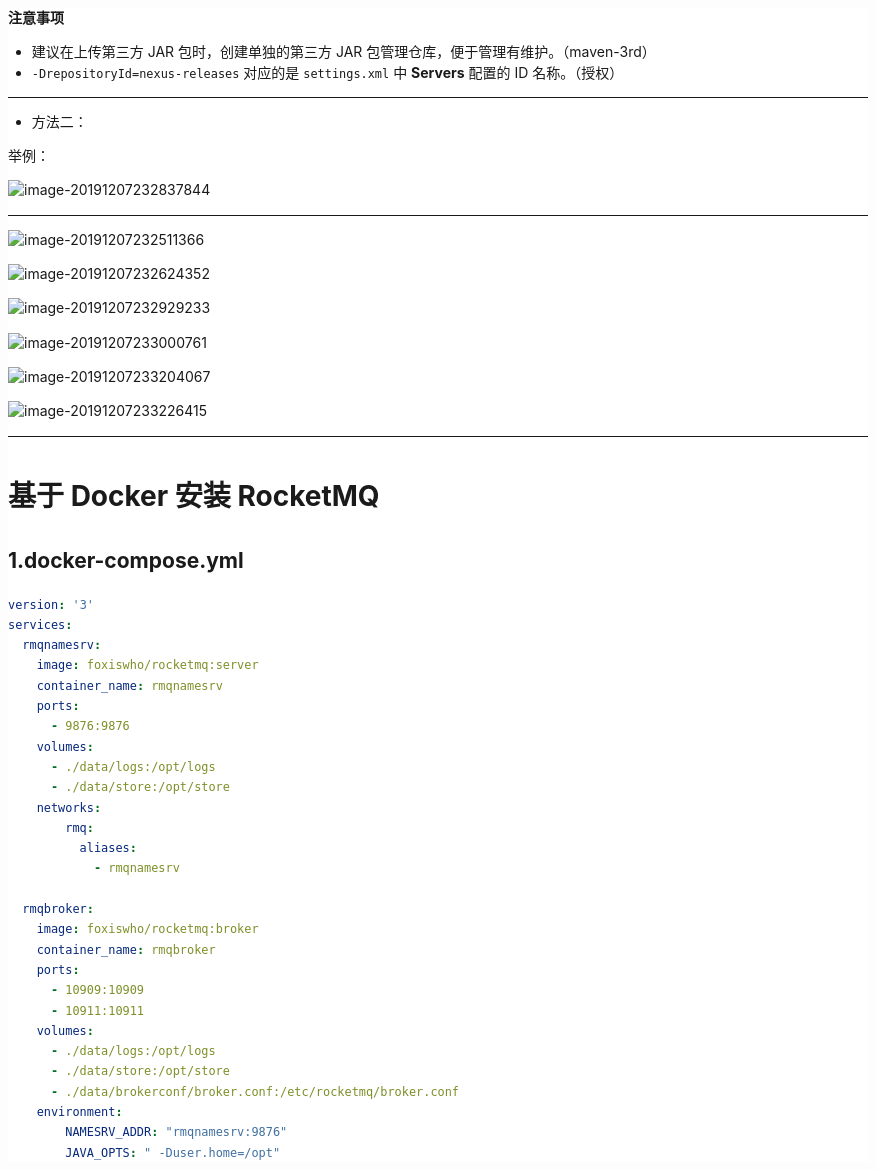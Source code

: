 **注意事项**

- 建议在上传第三方 JAR 包时，创建单独的第三方 JAR 包管理仓库，便于管理有维护。（maven-3rd）
- `-DrepositoryId=nexus-releases` 对应的是 `settings.xml` 中 **Servers** 配置的 ID 名称。（授权）

---

+ 方法二：

举例：

![image-20191207232837844](picture/image-20191207232837844.png)

---



![image-20191207232511366](picture/image-20191207232511366.png)

![image-20191207232624352](picture/image-20191207232624352.png)

![image-20191207232929233](picture/image-20191207232929233.png)

![image-20191207233000761](picture/image-20191207233000761.png)

![image-20191207233204067](picture/image-20191207233204067.png)

![image-20191207233226415](picture/image-20191207233226415.png)

---

# 基于 Docker 安装 RocketMQ

## 1.docker-compose.yml

```yaml
version: '3'
services:
  rmqnamesrv:
    image: foxiswho/rocketmq:server
    container_name: rmqnamesrv
    ports:
      - 9876:9876
    volumes:
      - ./data/logs:/opt/logs
      - ./data/store:/opt/store
    networks:
        rmq:
          aliases:
            - rmqnamesrv

  rmqbroker:
    image: foxiswho/rocketmq:broker
    container_name: rmqbroker
    ports:
      - 10909:10909
      - 10911:10911
    volumes:
      - ./data/logs:/opt/logs
      - ./data/store:/opt/store
      - ./data/brokerconf/broker.conf:/etc/rocketmq/broker.conf
    environment:
        NAMESRV_ADDR: "rmqnamesrv:9876"
        JAVA_OPTS: " -Duser.home=/opt"
```